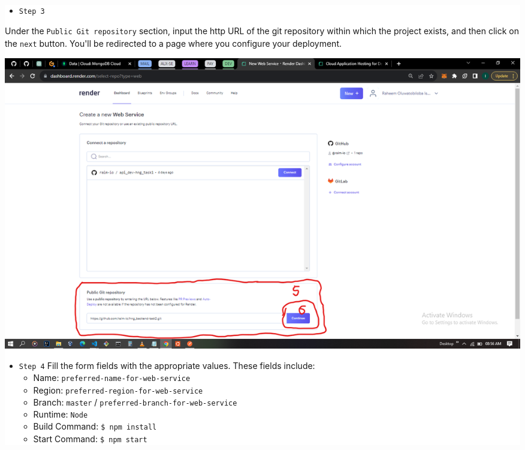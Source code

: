 - `Step 3`

Under the `Public Git repository` section, input the http URL of the git repository within which the project exists, and then click on the `next` button. You'll be redirected to a page where you configure your deployment.

![Public Git repository](/assets/deployment/4.png)

- `Step 4`
Fill the form fields with the appropriate values. These fields include:
	- Name: `preferred-name-for-web-service`
	- Region: `preferred-region-for-web-service`
	- Branch: `master` / `preferred-branch-for-web-service`
	- Runtime: `Node`
	- Build Command: `$ npm install`
	- Start Command: `$ npm start`
